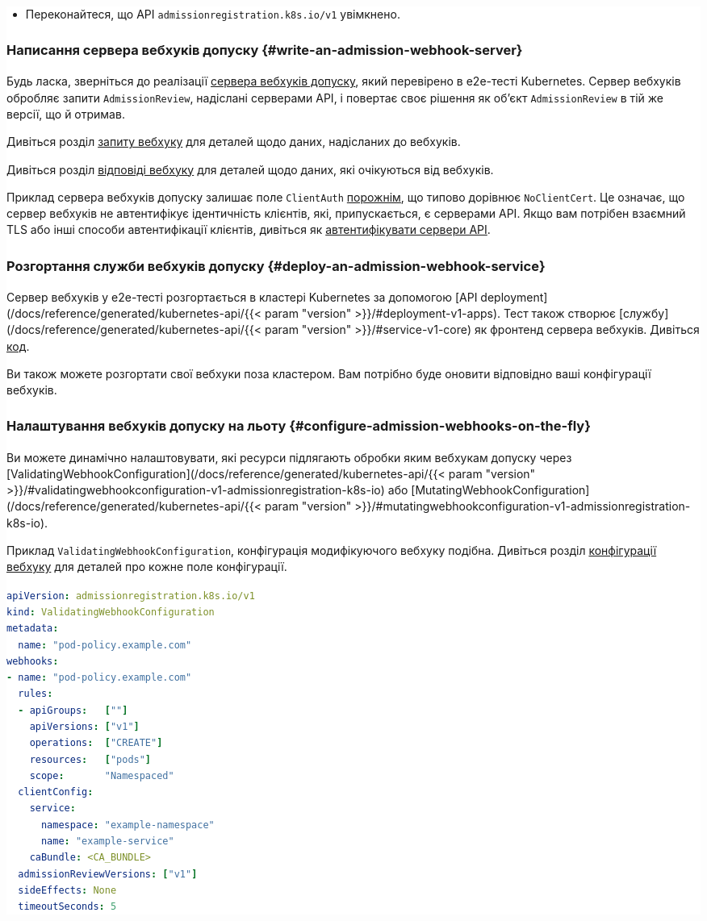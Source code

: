 * Переконайтеся, що API `admissionregistration.k8s.io/v1` увімкнено.

### Написання сервера вебхуків допуску {#write-an-admission-webhook-server}

Будь ласка, зверніться до реалізації [сервера вебхуків допуску](https://github.com/kubernetes/kubernetes/blob/release-1.21/test/images/agnhost/webhook/main.go), який перевірено в е2е-тесті Kubernetes. Сервер вебхуків обробляє запити `AdmissionReview`, надіслані серверами API, і повертає своє рішення як обʼєкт `AdmissionReview` в тій же версії, що й отримав.

Дивіться розділ [запиту вебхуку](#request) для деталей щодо даних, надісланих до вебхуків.

Дивіться розділ [відповіді вебхуку](#response) для деталей щодо даних, які очікуються від вебхуків.

Приклад сервера вебхуків допуску залишає поле `ClientAuth` [порожнім](https://github.com/kubernetes/kubernetes/blob/v1.22.0/test/images/agnhost/webhook/config.go#L38-L39), що типово дорівнює `NoClientCert`. Це означає, що сервер вебхуків не автентифікує ідентичність клієнтів, які, припускається, є серверами API. Якщо вам потрібен взаємний TLS або інші способи автентифікації клієнтів, дивіться як [автентифікувати сервери API](#authenticate-apiservers).

### Розгортання служби вебхуків допуску {#deploy-an-admission-webhook-service}

Сервер вебхуків у е2е-тесті розгортається в кластері Kubernetes за допомогою [API deployment](/docs/reference/generated/kubernetes-api/{{< param "version" >}}/#deployment-v1-apps). Тест також створює [службу](/docs/reference/generated/kubernetes-api/{{< param "version" >}}/#service-v1-core) як фронтенд сервера вебхуків. Дивіться [код](https://github.com/kubernetes/kubernetes/blob/v1.22.0/test/e2e/apimachinery/webhook.go#L748).

Ви також можете розгортати свої вебхуки поза кластером. Вам потрібно буде оновити відповідно ваші конфігурації вебхуків.

### Налаштування вебхуків допуску на льоту {#configure-admission-webhooks-on-the-fly}

Ви можете динамічно налаштовувати, які ресурси підлягають обробки яким вебхукам допуску через
[ValidatingWebhookConfiguration](/docs/reference/generated/kubernetes-api/{{< param "version" >}}/#validatingwebhookconfiguration-v1-admissionregistration-k8s-io) або [MutatingWebhookConfiguration](/docs/reference/generated/kubernetes-api/{{< param "version" >}}/#mutatingwebhookconfiguration-v1-admissionregistration-k8s-io).

Приклад `ValidatingWebhookConfiguration`, конфігурація модифікуючого вебхуку подібна. Дивіться розділ [конфігурації вебхуку](#webhook-configuration) для деталей про кожне поле конфігурації.

```yaml
apiVersion: admissionregistration.k8s.io/v1
kind: ValidatingWebhookConfiguration
metadata:
  name: "pod-policy.example.com"
webhooks:
- name: "pod-policy.example.com"
  rules:
  - apiGroups:   [""]
    apiVersions: ["v1"]
    operations:  ["CREATE"]
    resources:   ["pods"]
    scope:       "Namespaced"
  clientConfig:
    service:
      namespace: "example-namespace"
      name: "example-service"
    caBundle: <CA_BUNDLE>
  admissionReviewVersions: ["v1"]
  sideEffects: None
  timeoutSeconds: 5
```
